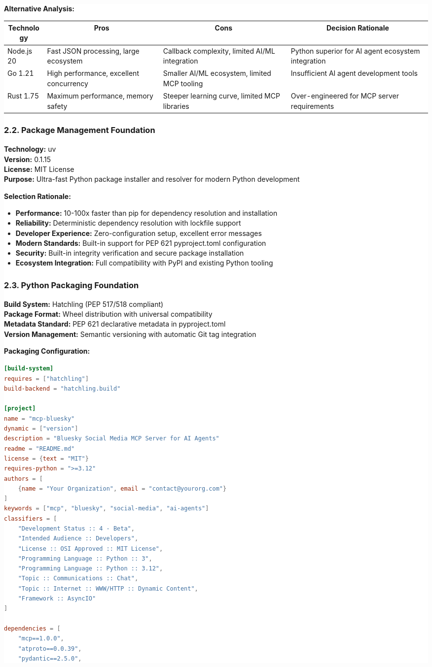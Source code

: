**Alternative Analysis:**

| Technology | Pros | Cons | Decision Rationale |
|------------|------|------|-------------------|
| Node.js 20 | Fast JSON processing, large ecosystem | Callback complexity, limited AI/ML integration | Python superior for AI agent ecosystem integration |
| Go 1.21 | High performance, excellent concurrency | Smaller AI/ML ecosystem, limited MCP tooling | Insufficient AI agent development tools |
| Rust 1.75 | Maximum performance, memory safety | Steeper learning curve, limited MCP libraries | Over-engineered for MCP server requirements |

### 2.2. Package Management Foundation

**Technology:** uv  
**Version:** 0.1.15  
**License:** MIT License  
**Purpose:** Ultra-fast Python package installer and resolver for modern Python development

**Selection Rationale:**

- **Performance:** 10-100x faster than pip for dependency resolution and installation
- **Reliability:** Deterministic dependency resolution with lockfile support
- **Developer Experience:** Zero-configuration setup, excellent error messages
- **Modern Standards:** Built-in support for PEP 621 pyproject.toml configuration
- **Security:** Built-in integrity verification and secure package installation
- **Ecosystem Integration:** Full compatibility with PyPI and existing Python tooling

### 2.3. Python Packaging Foundation

**Build System:** Hatchling (PEP 517/518 compliant)  
**Package Format:** Wheel distribution with universal compatibility  
**Metadata Standard:** PEP 621 declarative metadata in pyproject.toml  
**Version Management:** Semantic versioning with automatic Git tag integration  

**Packaging Configuration:**

```toml
[build-system]
requires = ["hatchling"]
build-backend = "hatchling.build"

[project]
name = "mcp-bluesky"
dynamic = ["version"]
description = "Bluesky Social Media MCP Server for AI Agents"
readme = "README.md"
license = {text = "MIT"}
requires-python = ">=3.12"
authors = [
    {name = "Your Organization", email = "contact@yourorg.com"}
]
keywords = ["mcp", "bluesky", "social-media", "ai-agents"]
classifiers = [
    "Development Status :: 4 - Beta",
    "Intended Audience :: Developers",
    "License :: OSI Approved :: MIT License",
    "Programming Language :: Python :: 3",
    "Programming Language :: Python :: 3.12",
    "Topic :: Communications :: Chat",
    "Topic :: Internet :: WWW/HTTP :: Dynamic Content",
    "Framework :: AsyncIO"
]

dependencies = [
    "mcp==1.0.0",
    "atproto==0.0.39", 
    "pydantic==2.5.0",
```